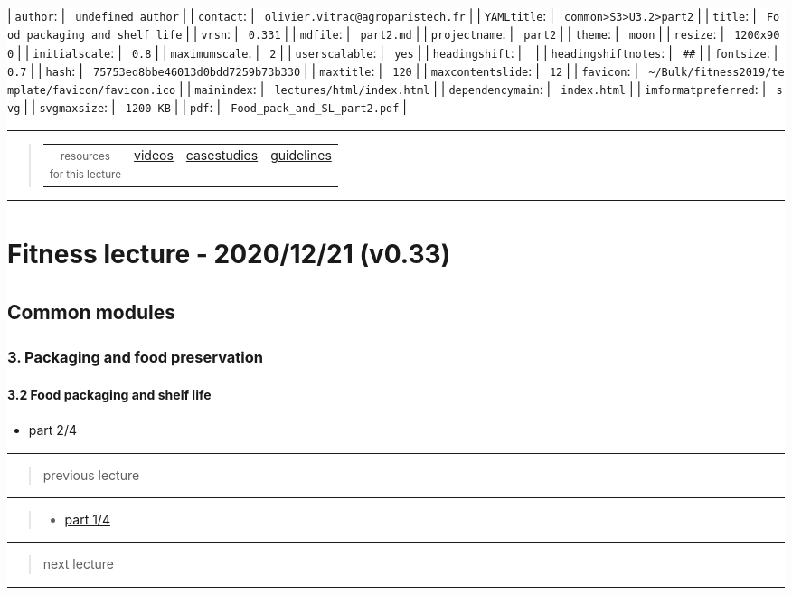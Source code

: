 |   `author`:   |   ` undefined author`   |
|   `contact`:   |   ` olivier.vitrac@agroparistech.fr`   |
|   `YAMLtitle`:   |   ` common>S3>U3.2>part2`   |
|   `title`:   |   ` Food packaging and shelf life`   |
 | `vrsn`: |   ` 0.331`   |
|   `mdfile`:   |   ` part2.md`   |
|   `projectname`:   |   ` part2`   |
|   `theme`:   |   ` moon`   |
|   `resize`:   |   ` 1200x900`   |
 | `initialscale`: |   ` 0.8`   |
 | `maximumscale`: |   ` 2`   |
|   `userscalable`:   |   ` yes`   |
|   `headingshift`:   |   ` `   |
|   `headingshiftnotes`:   |   ` ##`   |
 | `fontsize`: |   ` 0.7`   |
|   `hash`:   |   ` 75753ed8bbe46013d0bdd7259b73b330`   |
 | `maxtitle`: |   ` 120`   |
 | `maxcontentslide`: |   ` 12`   |
|   `favicon`:   |   ` ~/Bulk/fitness2019/template/favicon/favicon.ico`   |
|   `mainindex`:   |   ` lectures/html/index.html`   |
|   `dependencymain`:   |   ` index.html`   |
|   `imformatpreferred`:   |   ` svg`   |
|   `svgmaxsize`:   |   ` 1200 KB`   |
|   `pdf`:   |   ` Food_pack_and_SL_part2.pdf`   |
___
> <table><tr><td align="center"><small>resources<br/>for this lecture</small></td><td><a href="./videos/index.html" title="link to resource videos">videos</a></td><td><a href="./casestudies/index.html" title="link to resource casestudies">casestudies</a></td><td><a href="./guidelines/index.html" title="link to resource guidelines">guidelines</a></td></tr></table>
___
# Fitness lecture - $2020/12/21$ (v0.33)
## Common modules
###  3. Packaging and food preservation
####  3.2 Food packaging and shelf life
* part 2/4
___
> previous lecture
___
> *  [part 1/4](./../../../../../lectures/html/common/S3/U3.2/part1.html)
___
> next lecture
___